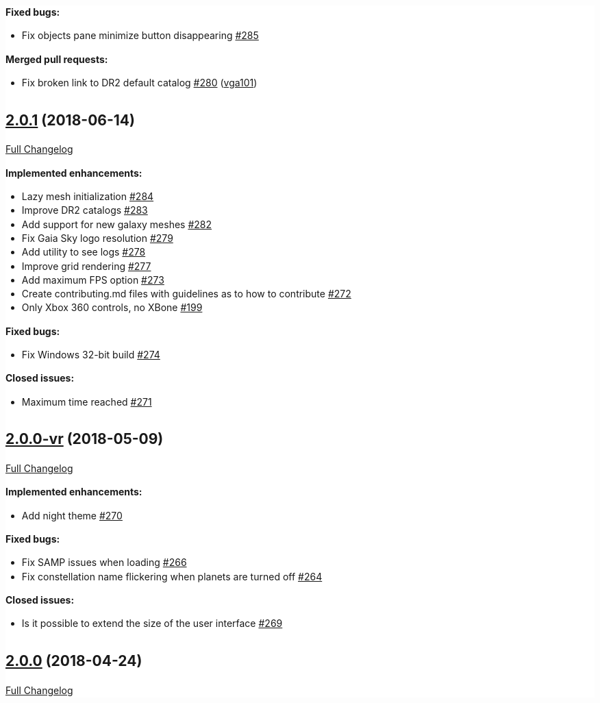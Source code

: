 **Fixed bugs:**

- Fix objects pane minimize button disappearing [#285](https://codeberg.org/gaiasky/gaiasky/issues/285)

**Merged pull requests:**

- Fix broken link to DR2 default catalog [#280](https://codeberg.org/gaiasky/gaiasky/pull/280) ([vga101](https://github.com/vga101))

## [2.0.1](https://codeberg.org/gaiasky/gaiasky/tree/2.0.1) (2018-06-14)
[Full Changelog](https://codeberg.org/gaiasky/gaiasky/compare/2.0.0-vr...2.0.1)

**Implemented enhancements:**

- Lazy mesh initialization [#284](https://codeberg.org/gaiasky/gaiasky/issues/284)
- Improve DR2 catalogs [#283](https://codeberg.org/gaiasky/gaiasky/issues/283)
- Add support for new galaxy meshes [#282](https://codeberg.org/gaiasky/gaiasky/issues/282)
- Fix Gaia Sky logo resolution [#279](https://codeberg.org/gaiasky/gaiasky/issues/279)
- Add utility to see logs [#278](https://codeberg.org/gaiasky/gaiasky/issues/278)
- Improve grid rendering [#277](https://codeberg.org/gaiasky/gaiasky/issues/277)
- Add maximum FPS option [#273](https://codeberg.org/gaiasky/gaiasky/issues/273)
- Create contributing.md files with guidelines as to how to contribute [#272](https://codeberg.org/gaiasky/gaiasky/issues/272)
- Only Xbox 360 controls, no XBone [#199](https://codeberg.org/gaiasky/gaiasky/issues/199)

**Fixed bugs:**

- Fix Windows 32-bit build [#274](https://codeberg.org/gaiasky/gaiasky/issues/274)

**Closed issues:**

- Maximum time reached [#271](https://codeberg.org/gaiasky/gaiasky/issues/271)

## [2.0.0-vr](https://codeberg.org/gaiasky/gaiasky/tree/2.0.0-vr) (2018-05-09)
[Full Changelog](https://codeberg.org/gaiasky/gaiasky/compare/2.0.0...2.0.0-vr)

**Implemented enhancements:**

- Add night theme [#270](https://codeberg.org/gaiasky/gaiasky/issues/270)

**Fixed bugs:**

- Fix SAMP issues when loading [#266](https://codeberg.org/gaiasky/gaiasky/issues/266)
- Fix constellation name flickering when planets are turned off [#264](https://codeberg.org/gaiasky/gaiasky/issues/264)

**Closed issues:**

- Is it possible to extend the size of the user interface [#269](https://codeberg.org/gaiasky/gaiasky/issues/269)

## [2.0.0](https://codeberg.org/gaiasky/gaiasky/tree/2.0.0) (2018-04-24)
[Full Changelog](https://codeberg.org/gaiasky/gaiasky/compare/1.5.0...2.0.0)
